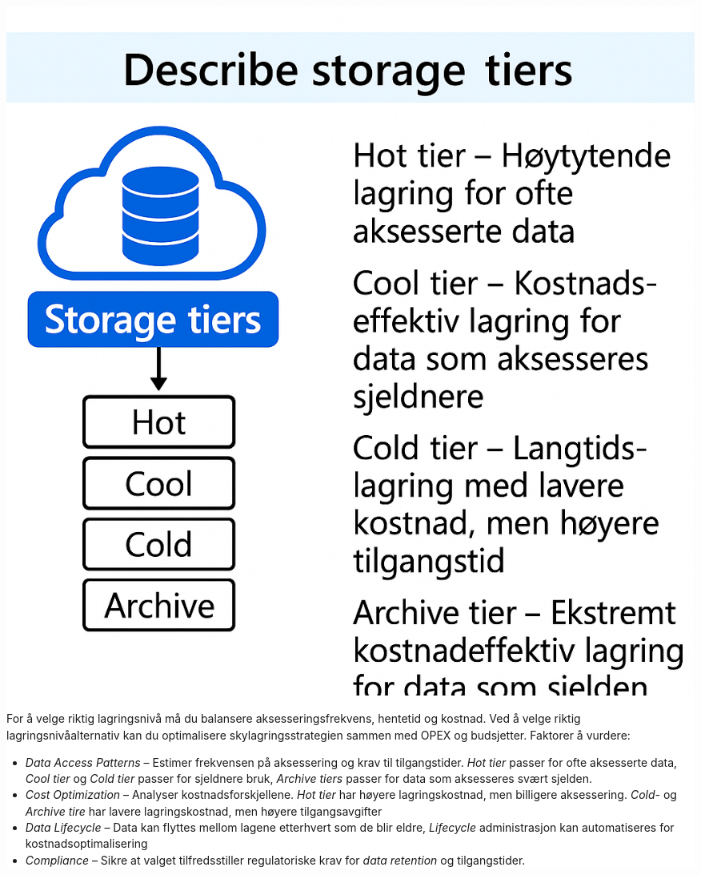 ![](assets/Pasted%20image%2020250530103139.png)

For å velge riktig lagringsnivå må du balansere aksesseringsfrekvens, hentetid og kostnad. Ved å velge riktig lagringsnivåalternativ kan du optimalisere skylagringsstrategien sammen med OPEX og budsjetter.
Faktorer å vurdere:
- _Data Access Patterns_ – Estimer frekvensen på aksessering og krav til tilgangstider. _Hot tier_ passer for ofte aksesserte data, _Cool tier_ og _Cold tier_ passer for sjeldnere bruk, _Archive tiers_ passer for data som aksesseres svært sjelden.
- _Cost Optimization_ – Analyser kostnadsforskjellene. _Hot tier_ har høyere lagringskostnad, men billigere aksessering. _Cold-_ og _Archive tire_ har lavere lagringskostnad, men høyere tilgangsavgifter
- _Data Lifecycle_ – Data kan flyttes mellom lagene etterhvert som de blir eldre, _Lifecycle_ administrasjon kan automatiseres for kostnadsoptimalisering
- _Compliance_ – Sikre at valget tilfredsstiller regulatoriske krav for _data retention_ og tilgangstider.
